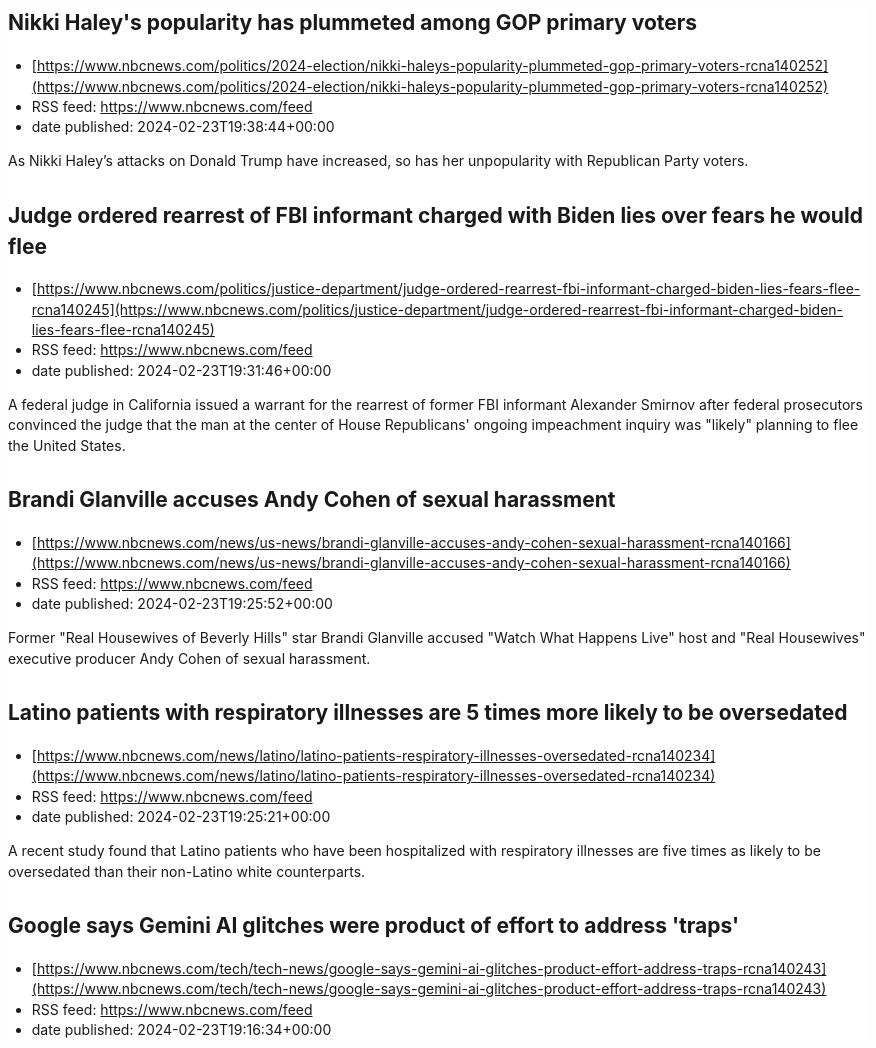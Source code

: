 ## Nikki Haley's popularity has plummeted among GOP primary voters
 - [https://www.nbcnews.com/politics/2024-election/nikki-haleys-popularity-plummeted-gop-primary-voters-rcna140252](https://www.nbcnews.com/politics/2024-election/nikki-haleys-popularity-plummeted-gop-primary-voters-rcna140252)
 - RSS feed: https://www.nbcnews.com/feed
 - date published: 2024-02-23T19:38:44+00:00

As Nikki Haley’s attacks on Donald Trump have increased, so has her unpopularity with Republican Party voters.

## Judge ordered rearrest of FBI informant charged with Biden lies over fears he would flee
 - [https://www.nbcnews.com/politics/justice-department/judge-ordered-rearrest-fbi-informant-charged-biden-lies-fears-flee-rcna140245](https://www.nbcnews.com/politics/justice-department/judge-ordered-rearrest-fbi-informant-charged-biden-lies-fears-flee-rcna140245)
 - RSS feed: https://www.nbcnews.com/feed
 - date published: 2024-02-23T19:31:46+00:00

A federal judge in California issued a warrant for the rearrest of former FBI informant Alexander Smirnov after federal prosecutors convinced the judge that the man at the center of House Republicans' ongoing impeachment inquiry was "likely" planning to flee the United States.

## Brandi Glanville accuses Andy Cohen of sexual harassment
 - [https://www.nbcnews.com/news/us-news/brandi-glanville-accuses-andy-cohen-sexual-harassment-rcna140166](https://www.nbcnews.com/news/us-news/brandi-glanville-accuses-andy-cohen-sexual-harassment-rcna140166)
 - RSS feed: https://www.nbcnews.com/feed
 - date published: 2024-02-23T19:25:52+00:00

Former "Real Housewives of Beverly Hills" star Brandi Glanville accused "Watch What Happens Live" host and "Real Housewives" executive producer Andy Cohen of sexual harassment.

## Latino patients with respiratory illnesses are 5 times more likely to be oversedated
 - [https://www.nbcnews.com/news/latino/latino-patients-respiratory-illnesses-oversedated-rcna140234](https://www.nbcnews.com/news/latino/latino-patients-respiratory-illnesses-oversedated-rcna140234)
 - RSS feed: https://www.nbcnews.com/feed
 - date published: 2024-02-23T19:25:21+00:00

A recent study found that Latino patients who have been hospitalized with respiratory illnesses are five times as likely to be oversedated than their non-Latino white counterparts.

## Google says Gemini AI glitches were product of effort to address 'traps'
 - [https://www.nbcnews.com/tech/tech-news/google-says-gemini-ai-glitches-product-effort-address-traps-rcna140243](https://www.nbcnews.com/tech/tech-news/google-says-gemini-ai-glitches-product-effort-address-traps-rcna140243)
 - RSS feed: https://www.nbcnews.com/feed
 - date published: 2024-02-23T19:16:34+00:00
